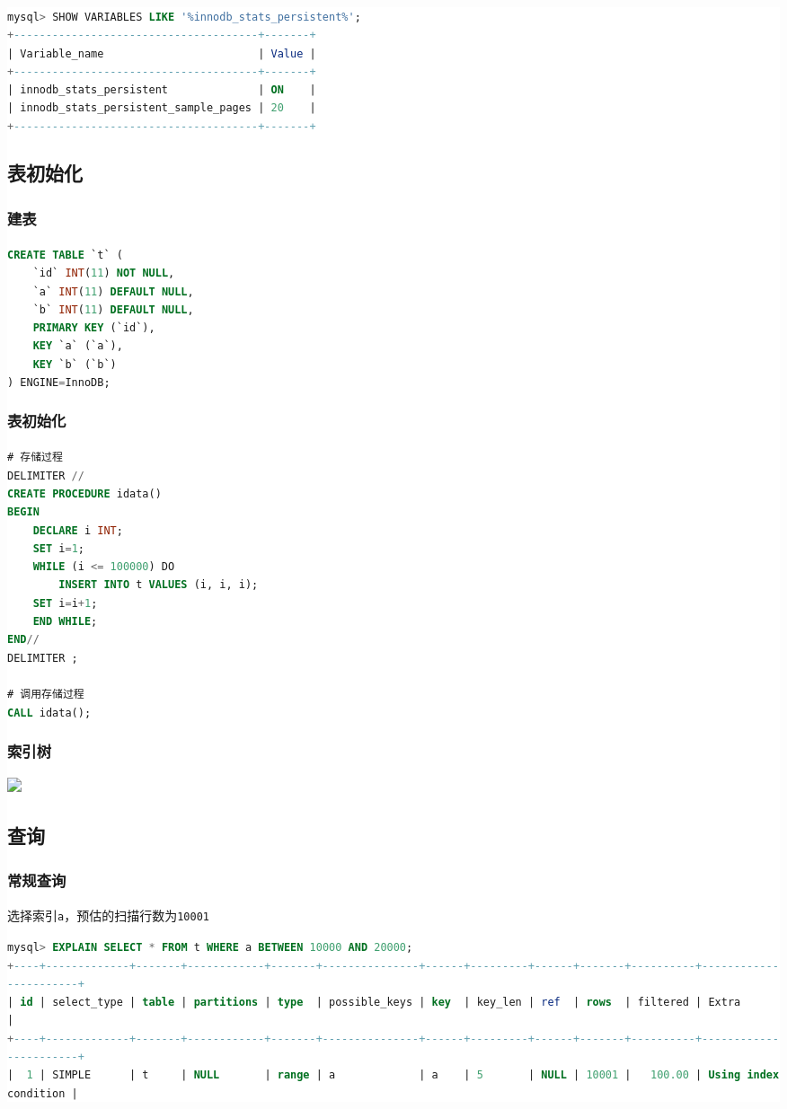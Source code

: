 ```sql
mysql> SHOW VARIABLES LIKE '%innodb_stats_persistent%';
+--------------------------------------+-------+
| Variable_name                        | Value |
+--------------------------------------+-------+
| innodb_stats_persistent              | ON    |
| innodb_stats_persistent_sample_pages | 20    |
+--------------------------------------+-------+
```

## 表初始化

### 建表
```sql
CREATE TABLE `t` (
    `id` INT(11) NOT NULL,
    `a` INT(11) DEFAULT NULL,
    `b` INT(11) DEFAULT NULL,
    PRIMARY KEY (`id`),
    KEY `a` (`a`),
    KEY `b` (`b`)
) ENGINE=InnoDB;
```

### 表初始化
```sql
# 存储过程
DELIMITER //
CREATE PROCEDURE idata()
BEGIN
    DECLARE i INT;
    SET i=1;
    WHILE (i <= 100000) DO
        INSERT INTO t VALUES (i, i, i);
    SET i=i+1;
    END WHILE;
END//
DELIMITER ;

# 调用存储过程
CALL idata();
```

### 索引树
<img src="https://mysql-1253868755.cos.ap-guangzhou.myqcloud.com/mysql-index-select.png" width=600/>


## 查询

### 常规查询
选择索引`a`，预估的扫描行数为`10001`
```sql
mysql> EXPLAIN SELECT * FROM t WHERE a BETWEEN 10000 AND 20000;
+----+-------------+-------+------------+-------+---------------+------+---------+------+-------+----------+-----------------------+
| id | select_type | table | partitions | type  | possible_keys | key  | key_len | ref  | rows  | filtered | Extra                 |
+----+-------------+-------+------------+-------+---------------+------+---------+------+-------+----------+-----------------------+
|  1 | SIMPLE      | t     | NULL       | range | a             | a    | 5       | NULL | 10001 |   100.00 | Using index condition |
```